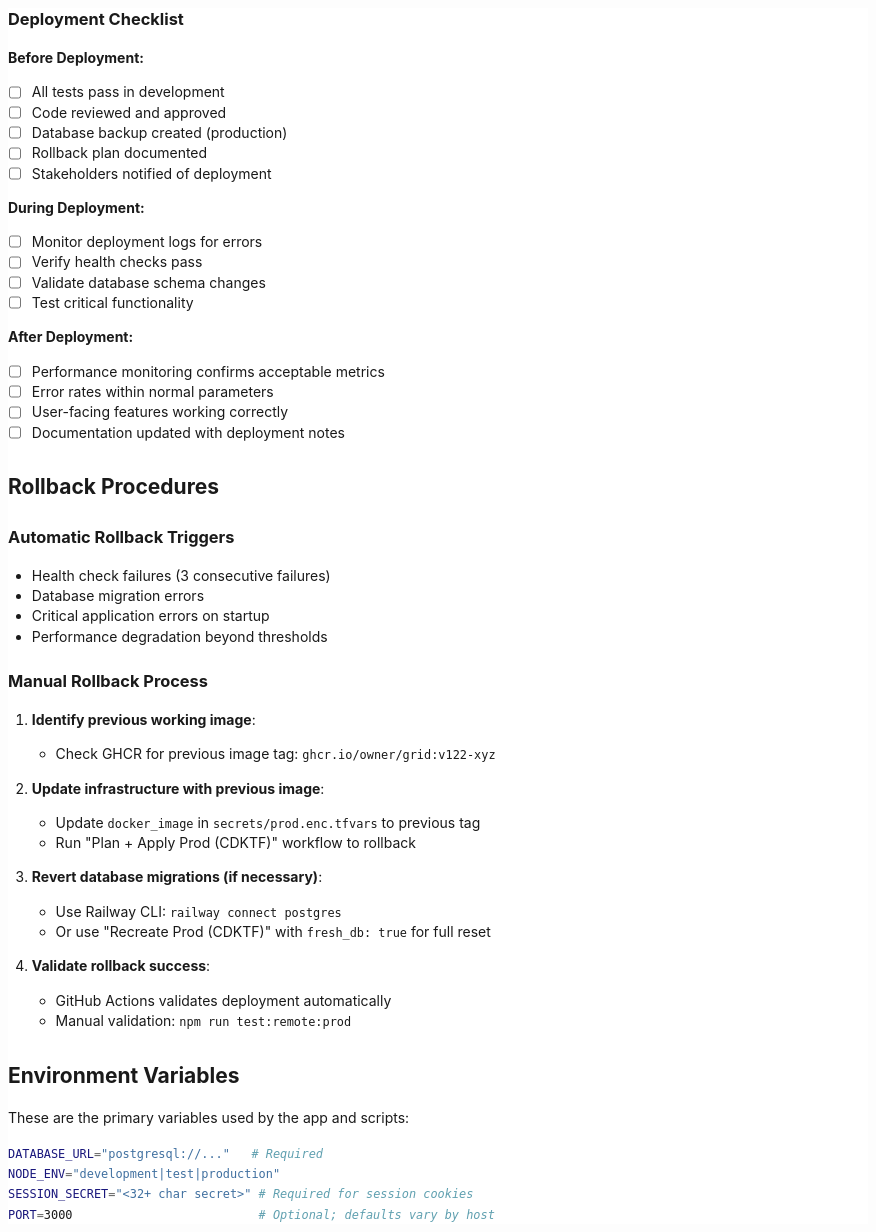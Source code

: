 ### Deployment Checklist

**Before Deployment:**
- [ ] All tests pass in development
- [ ] Code reviewed and approved
- [ ] Database backup created (production)
- [ ] Rollback plan documented
- [ ] Stakeholders notified of deployment

**During Deployment:**
- [ ] Monitor deployment logs for errors
- [ ] Verify health checks pass
- [ ] Validate database schema changes
- [ ] Test critical functionality

**After Deployment:**
- [ ] Performance monitoring confirms acceptable metrics
- [ ] Error rates within normal parameters
- [ ] User-facing features working correctly
- [ ] Documentation updated with deployment notes

## Rollback Procedures

### Automatic Rollback Triggers
- Health check failures (3 consecutive failures)
- Database migration errors
- Critical application errors on startup
- Performance degradation beyond thresholds

### Manual Rollback Process

1. **Identify previous working image**:
   - Check GHCR for previous image tag: `ghcr.io/owner/grid:v122-xyz`

2. **Update infrastructure with previous image**:
   - Update `docker_image` in `secrets/prod.enc.tfvars` to previous tag
   - Run "Plan + Apply Prod (CDKTF)" workflow to rollback
   
3. **Revert database migrations (if necessary)**:
   - Use Railway CLI: `railway connect postgres`
   - Or use "Recreate Prod (CDKTF)" with `fresh_db: true` for full reset

4. **Validate rollback success**:
   - GitHub Actions validates deployment automatically
   - Manual validation: `npm run test:remote:prod`

## Environment Variables

These are the primary variables used by the app and scripts:
```bash
DATABASE_URL="postgresql://..."   # Required
NODE_ENV="development|test|production"
SESSION_SECRET="<32+ char secret>" # Required for session cookies
PORT=3000                          # Optional; defaults vary by host
```
